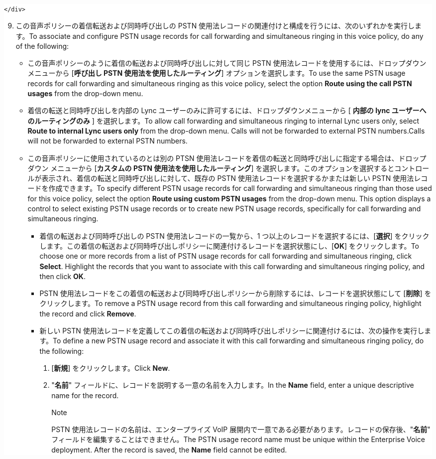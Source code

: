     
    </div>

9.  <span data-ttu-id="84f11-182">この音声ポリシーの着信転送および同時呼び出しの PSTN 使用法レコードの関連付けと構成を行うには、次のいずれかを実行します。</span><span class="sxs-lookup"><span data-stu-id="84f11-182">To associate and configure PSTN usage records for call forwarding and simultaneous ringing in this voice policy, do any of the following:</span></span>
    
      - <span data-ttu-id="84f11-183">この音声ポリシーのように着信の転送および同時呼び出しに対して同じ PSTN 使用法レコードを使用するには、ドロップダウン メニューから [**呼び出し PSTN 使用法を使用したルーティング**] オプションを選択します。</span><span class="sxs-lookup"><span data-stu-id="84f11-183">To use the same PSTN usage records for call forwarding and simultaneous ringing as this voice policy, select the option **Route using the call PSTN usages** from the drop-down menu.</span></span>
    
      - <span data-ttu-id="84f11-184">着信の転送と同時呼び出しを内部の Lync ユーザーのみに許可するには、ドロップダウンメニューから [ **内部の lync ユーザーへのルーティングのみ** ] を選択します。</span><span class="sxs-lookup"><span data-stu-id="84f11-184">To allow call forwarding and simultaneous ringing to internal Lync users only, select **Route to internal Lync users only** from the drop-down menu.</span></span> <span data-ttu-id="84f11-185">Calls will not be forwarded to external PSTN numbers.</span><span class="sxs-lookup"><span data-stu-id="84f11-185">Calls will not be forwarded to external PSTN numbers.</span></span>
    
      - <span data-ttu-id="84f11-p126">この音声ポリシーに使用されているのとは別の PTSN 使用法レコードを着信の転送と同時呼び出しに指定する場合は、ドロップダウン メニューから [**カスタムの PSTN 使用法を使用したルーティング**] を選択します。このオプションを選択するとコントロールが表示され、着信の転送と同時呼び出しに対して、既存の PSTN 使用法レコードを選択するかまたは新しい PSTN 使用法レコードを作成できます。</span><span class="sxs-lookup"><span data-stu-id="84f11-p126">To specify different PSTN usage records for call forwarding and simultaneous ringing than those used for this voice policy, select the option **Route using custom PSTN usages** from the drop-down menu. This option displays a control to select existing PSTN usage records or to create new PSTN usage records, specifically for call forwarding and simultaneous ringing.</span></span>
        
          - <span data-ttu-id="84f11-p127">着信の転送および同時呼び出しの PSTN 使用法レコードの一覧から、1 つ以上のレコードを選択するには、[**選択**] をクリックします。この着信の転送および同時呼び出しポリシーに関連付けるレコードを選択状態にし、[**OK**] をクリックします。</span><span class="sxs-lookup"><span data-stu-id="84f11-p127">To choose one or more records from a list of PSTN usage records for call forwarding and simultaneous ringing, click **Select**. Highlight the records that you want to associate with this call forwarding and simultaneous ringing policy, and then click **OK**.</span></span>
        
          - <span data-ttu-id="84f11-190">PSTN 使用法レコードをこの着信の転送および同時呼び出しポリシーから削除するには、レコードを選択状態にして [**削除**] をクリックします。</span><span class="sxs-lookup"><span data-stu-id="84f11-190">To remove a PSTN usage record from this call forwarding and simultaneous ringing policy, highlight the record and click **Remove**.</span></span>
        
          - <span data-ttu-id="84f11-191">新しい PSTN 使用法レコードを定義してこの着信の転送および同時呼び出しポリシーに関連付けるには、次の操作を実行します。</span><span class="sxs-lookup"><span data-stu-id="84f11-191">To define a new PSTN usage record and associate it with this call forwarding and simultaneous ringing policy, do the following:</span></span>
            
            1.  <span data-ttu-id="84f11-192">[**新規**] をクリックします。</span><span class="sxs-lookup"><span data-stu-id="84f11-192">Click **New**.</span></span>
            
            2.  <span data-ttu-id="84f11-193">"**名前**" フィールドに、レコードを説明する一意の名前を入力します。</span><span class="sxs-lookup"><span data-stu-id="84f11-193">In the **Name** field, enter a unique descriptive name for the record.</span></span>
                
                <div>
                

                > [!NOTE]  
                > <span data-ttu-id="84f11-p128">PSTN 使用法レコードの名前は、エンタープライズ VoIP 展開内で一意である必要があります。レコードの保存後、"<STRONG>名前</STRONG>" フィールドを編集することはできません。</span><span class="sxs-lookup"><span data-stu-id="84f11-p128">The PSTN usage record name must be unique within the Enterprise Voice deployment. After the record is saved, the <STRONG>Name</STRONG> field cannot be edited.</span></span>
